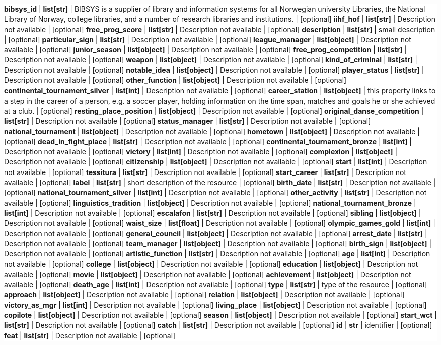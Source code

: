 **bibsys_id** | **list[str]** | BIBSYS is a supplier of library and information systems for all Norwegian university Libraries, the National Library of Norway, college libraries, and a number of research libraries and institutions. | [optional] 
**iihf_hof** | **list[str]** | Description not available | [optional] 
**free_prog_score** | **list[str]** | Description not available | [optional] 
**description** | **list[str]** | small description | [optional] 
**particular_sign** | **list[str]** | Description not available | [optional] 
**league_manager** | **list[object]** | Description not available | [optional] 
**junior_season** | **list[object]** | Description not available | [optional] 
**free_prog_competition** | **list[str]** | Description not available | [optional] 
**weapon** | **list[object]** | Description not available | [optional] 
**kind_of_criminal** | **list[str]** | Description not available | [optional] 
**notable_idea** | **list[object]** | Description not available | [optional] 
**player_status** | **list[str]** | Description not available | [optional] 
**other_function** | **list[object]** | Description not available | [optional] 
**continental_tournament_silver** | **list[int]** | Description not available | [optional] 
**career_station** | **list[object]** | this property links to a step in the career of a person, e.g. a soccer player, holding information on the time span, matches and goals he or she achieved at a club. | [optional] 
**resting_place_position** | **list[object]** | Description not available | [optional] 
**original_danse_competition** | **list[str]** | Description not available | [optional] 
**status_manager** | **list[str]** | Description not available | [optional] 
**national_tournament** | **list[object]** | Description not available | [optional] 
**hometown** | **list[object]** | Description not available | [optional] 
**dead_in_fight_place** | **list[str]** | Description not available | [optional] 
**continental_tournament_bronze** | **list[int]** | Description not available | [optional] 
**victory** | **list[int]** | Description not available | [optional] 
**complexion** | **list[object]** | Description not available | [optional] 
**citizenship** | **list[object]** | Description not available | [optional] 
**start** | **list[int]** | Description not available | [optional] 
**tessitura** | **list[str]** | Description not available | [optional] 
**start_career** | **list[str]** | Description not available | [optional] 
**label** | **list[str]** | short description of the resource | [optional] 
**birth_date** | **list[str]** | Description not available | [optional] 
**national_tournament_silver** | **list[int]** | Description not available | [optional] 
**other_activity** | **list[str]** | Description not available | [optional] 
**linguistics_tradition** | **list[object]** | Description not available | [optional] 
**national_tournament_bronze** | **list[int]** | Description not available | [optional] 
**escalafon** | **list[str]** | Description not available | [optional] 
**sibling** | **list[object]** | Description not available | [optional] 
**waist_size** | **list[float]** | Description not available | [optional] 
**olympic_games_gold** | **list[int]** | Description not available | [optional] 
**general_council** | **list[object]** | Description not available | [optional] 
**arrest_date** | **list[str]** | Description not available | [optional] 
**team_manager** | **list[object]** | Description not available | [optional] 
**birth_sign** | **list[object]** | Description not available | [optional] 
**artistic_function** | **list[str]** | Description not available | [optional] 
**age** | **list[int]** | Description not available | [optional] 
**college** | **list[object]** | Description not available | [optional] 
**education** | **list[object]** | Description not available | [optional] 
**movie** | **list[object]** | Description not available | [optional] 
**achievement** | **list[object]** | Description not available | [optional] 
**death_age** | **list[int]** | Description not available | [optional] 
**type** | **list[str]** | type of the resource | [optional] 
**approach** | **list[object]** | Description not available | [optional] 
**relation** | **list[object]** | Description not available | [optional] 
**victory_as_mgr** | **list[int]** | Description not available | [optional] 
**living_place** | **list[object]** | Description not available | [optional] 
**copilote** | **list[object]** | Description not available | [optional] 
**season** | **list[object]** | Description not available | [optional] 
**start_wct** | **list[str]** | Description not available | [optional] 
**catch** | **list[str]** | Description not available | [optional] 
**id** | **str** | identifier | [optional] 
**feat** | **list[str]** | Description not available | [optional] 
